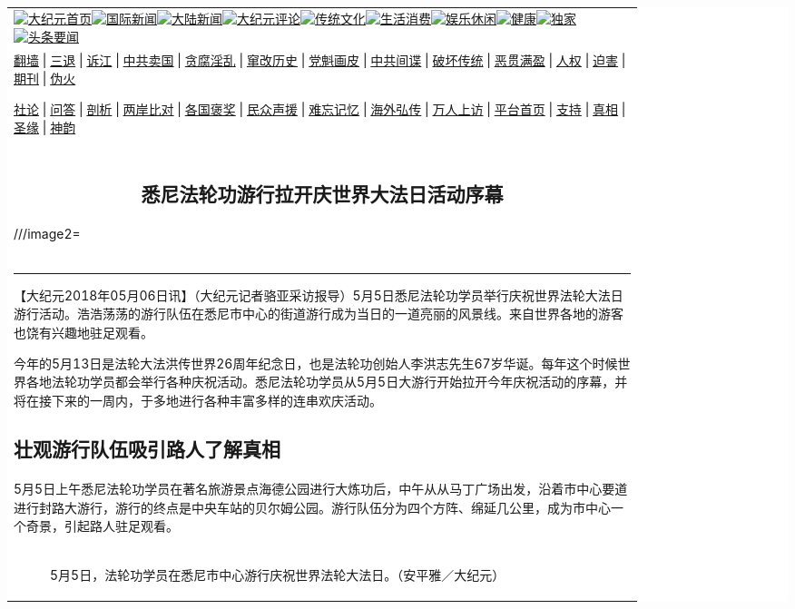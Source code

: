 <a name="1" id="1" target="_blank"></a><span id="1"></span>
<table align=center border="0"><tr><td colspan="2" VALIGN=TOP><a href="https://github.com/1992513/djy/blob/master/gb/nf1351518.md#1"><img src="https://raw.githubusercontent.com/1992513/www/master/t/djy/1.jpg" title="大纪元首页" alt="大纪元首页"></a><a href="https://github.com/1992513/djy/blob/master/gb/n24hr.md#1"><img src="https://raw.githubusercontent.com/1992513/www/master/t/djy/3.jpg" title="国际新闻" alt="国际新闻"></a><a href="https://github.com/1992513/djy/blob/master/gb/nsc413.md#1"><img src="https://raw.githubusercontent.com/1992513/www/master/t/djy/4.jpg" title="大陆新闻" alt="大陆新闻"></a><a href="https://github.com/1992513/djy/blob/master/gb/news392.md#1"><img src="https://raw.githubusercontent.com/1992513/www/master/t/djy/5.jpg" title="大纪元评论" alt="大纪元评论"></a><a href="https://github.com/1992513/djy/blob/master/gb/news2007.md#1"><img src="https://raw.githubusercontent.com/1992513/www/master/t/djy/6.jpg" title="传统文化" alt="传统文化"></a><a href="https://github.com/1992513/djy/blob/master/gb/news2008.md#1"><img src="https://raw.githubusercontent.com/1992513/www/master/t/djy/7.jpg" title="生活消费" alt="生活消费"></a><a href="https://github.com/1992513/djy/blob/master/gb/ncyule.md#1"><img src="https://raw.githubusercontent.com/1992513/www/master/t/djy/8.jpg" title="娱乐休闲" alt="娱乐休闲"></a><a href="https://github.com/1992513/djy/blob/master/gb/nsc1002.md#1"><img src="https://raw.githubusercontent.com/1992513/www/master/t/djy/9.jpg" title="健康" alt="健康"></a><a href="https://github.com/1992513/djy/blob/master/gb/nf6092.md#1"><img src="https://raw.githubusercontent.com/1992513/www/master/t/djy/10a.jpg" title="独家" alt="独家"></a><a href="https://github.com/1992513/djy/blob/master/gb/nf4514.md#1"><img src="https://raw.githubusercontent.com/1992513/www/master/t/djy/12a.jpg" title="头条要闻" alt="头条要闻"></a></td></tr>
<tr><td colspan="2" VALIGN=TOP><a target="_blank" href="https://github.com/1992513/www/blob/master/README.md?zsrh#1">翻墙</a> | <a target="_blank" href="https://github.com/1992513/djy/blob/master/gb/nf5657.md#1">三退</a> | <a target="_blank" href="https://github.com/1992513/djy/blob/master/gb/nf6124.md#1">诉江</a> | <a target="_blank" href="https://github.com/1992513/djy/blob/master/gb/nf1176117.md#1">中共卖国</a> | <a target="_blank" href="https://github.com/1992513/djy/blob/master/gb/nf5773.md#1">贪腐淫乱</a> | <a target="_blank" href="https://github.com/1992513/djy/blob/master/gb/nf1176115.md#1">窜改历史</a> | <a target="_blank" href="https://github.com/1992513/djy/blob/master/gb/nf1176107.md#1">党魁画皮</a> | <a target="_blank" href="https://github.com/1992513/djy/blob/master/gb/nf1320400.md#1">中共间谍</a> | <a target="_blank" href="https://github.com/1992513/djy/blob/master/gb/nf1176114.md#1">破坏传统</a> | <a target="_blank" href="https://github.com/1992513/ntdtv/blob/master/gb/prog447_1.md#1">恶贯满盈</a> | <a target="_blank" href="https://github.com/1992513/djy/blob/master/gb/ncid278.md#1">人权</a> | <a target="_blank" href="https://github.com/1992513/djy/blob/master/gb/nf1176111.md#1">迫害</a> | <a target="_blank" href="https://gitlab.com/szzdlab/mh-qikan/blob/master/README.md#1">期刊</a> | <a target="_blank" href="https://github.com/1992513/djy/blob/master/gb/nf5562.md#1">伪火</a></p><p><a target="_blank" href="https://github.com/1992513/djy/blob/master/gb/9p.md#1">社论</a> | <a target="_blank" href="https://github.com/1992513/djy/blob/master/gb/nf4378.md#1">问答</a> | <a target="_blank" href="https://github.com/1992513/djy/blob/master/gb/nf5792.md#1">剖析</a> | <a target="_blank" href="https://github.com/1992513/djy/blob/master/gb/nf5735.md#1">两岸比对</a> | <a target="_blank" href="https://github.com/1992513/djy/blob/master/gb/nf6119.md#1">各国褒奖</a> | <a target="_blank" href="https://github.com/1992513/djy/blob/master/gb/nf6120.md#1">民众声援</a> | <a target="_blank" href="https://github.com/1992513/djy/blob/master/gb/nf1188594.md#1">难忘记忆</a> | <a target="_blank" href="https://github.com/1992513/djy/blob/master/gb/nf3180.md#1">海外弘传</a> | <a target="_blank" href="https://github.com/1992513/djy/blob/master/gb/nf5410.md#1">万人上访</a> | <a target="_blank" href="https://github.com/1992513/www/blob/master/README.md?zsrh#1">平台首页</a> | <a target="_blank" href="https://github.com/1992513/djy/blob/master/gb/nf4386.md#1">支持</a> | <a target="_blank" href="https://github.com/1992513/djy/blob/master/gb/nf4389.md#1">真相</a> | <a target="_blank" href="https://github.com/1992513/djy/blob/master/gb/nf5790.md#1">圣缘</a> | <a target="_blank" href="https://github.com/1992513/djy/blob/master/gb/nf4786.md#1">神韵</a></td></tr>
<tr><td VALIGN=TOP width="626"><h2 align=center>悉尼法轮功游行拉开庆世界大法日活动序幕</h2>
///image2=
<h6></h6>
<hr>
	<p>【大纪元2018年05月06日讯】（大纪元记者骆亚采访报导）5月5日悉尼法轮功学员举行庆祝世界法轮大法日游行活动。浩浩荡荡的游行队伍在悉尼市中心的街道游行成为当日的一道亮丽的风景线。来自世界各地的游客也饶有兴趣地驻足观看。</p>
<p>今年的5月13日是法轮大法洪传世界26周年纪念日，也是法轮功创始人李洪志先生67岁华诞。每年这个时候世界各地法轮功学员都会举行各种庆祝活动。悉尼法轮功学员从5月5日大游行开始拉开今年庆祝活动的序幕，并将在接下来的一周内，于多地进行各种丰富多样的连串欢庆活动。</p>
<h2>壮观游行队伍吸引路人了解真相</h2>
<p>5月5日上午悉尼法轮功学员在著名旅游景点海德公园进行大炼功后，中午从从马丁广场出发，沿着市中心要道进行封路大游行，游行的终点是中央车站的贝尔姆公园。游行队伍分为四个方阵、绵延几公里，成为市中心一个奇景，引起路人驻足观看。</p>
<figure id="attachment_10364806" aria-describedby="caption-attachment-10364806" style="width: 600px" class="wp-caption aligncenter"><a target="_blank" href="https://i.epochtimes.com/assets/uploads/2018/05/20180505-LIULING-WORLD-FLDF-DAY.jpg"><img fetchpriority="high" decoding="async" class=" wp-image-10364806" src="https://i.epochtimes.com/assets/uploads/2018/05/20180505-LIULING-WORLD-FLDF-DAY.jpg" alt="" width="600" b="307" /></a><figcaption id="caption-attachment-10364806" class="wp-caption-text">5月5日，法轮功学员在悉尼市中心游行庆祝世界法轮大法日。（安平雅／大纪元）</figcaption></figure>